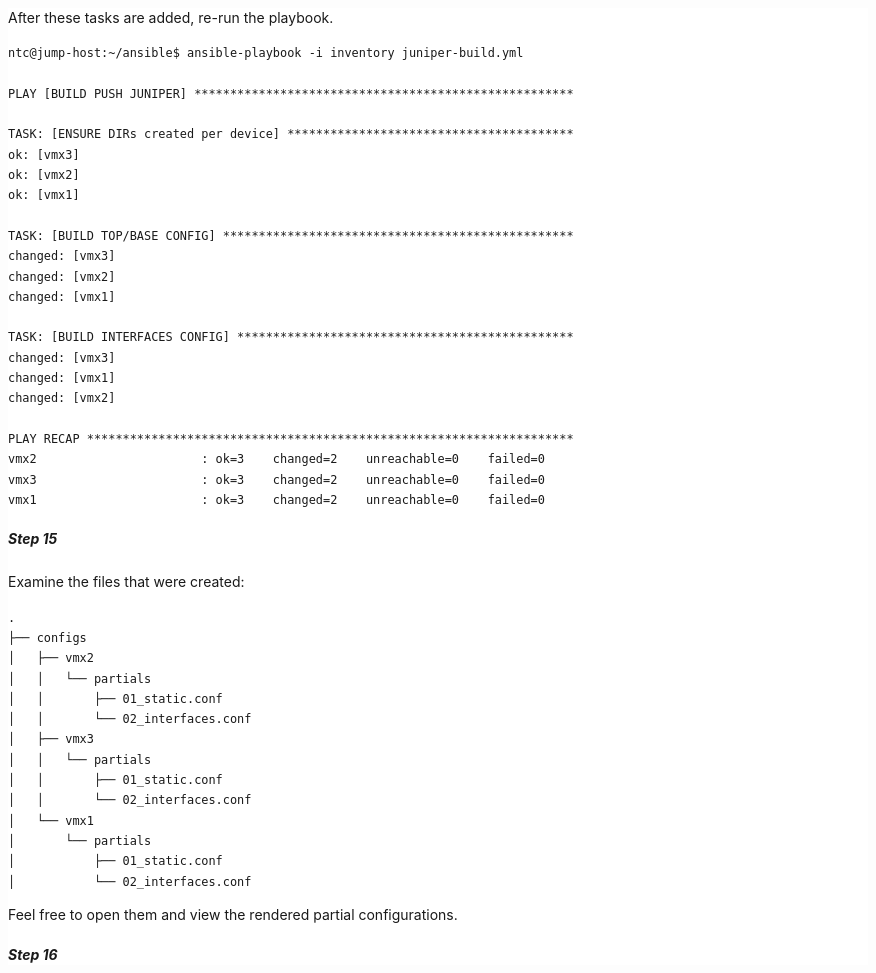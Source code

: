 After these tasks are added, re-run the playbook.

```
ntc@jump-host:~/ansible$ ansible-playbook -i inventory juniper-build.yml

PLAY [BUILD PUSH JUNIPER] *****************************************************

TASK: [ENSURE DIRs created per device] ****************************************
ok: [vmx3]
ok: [vmx2]
ok: [vmx1]

TASK: [BUILD TOP/BASE CONFIG] *************************************************
changed: [vmx3]
changed: [vmx2]
changed: [vmx1]

TASK: [BUILD INTERFACES CONFIG] ***********************************************
changed: [vmx3]
changed: [vmx1]
changed: [vmx2]

PLAY RECAP ********************************************************************
vmx2                       : ok=3    changed=2    unreachable=0    failed=0   
vmx3                       : ok=3    changed=2    unreachable=0    failed=0   
vmx1                       : ok=3    changed=2    unreachable=0    failed=0   
```

##### Step 15

Examine the files that were created:

```
.
├── configs
│   ├── vmx2
│   │   └── partials
│   │       ├── 01_static.conf
│   │       └── 02_interfaces.conf
│   ├── vmx3
│   │   └── partials
│   │       ├── 01_static.conf
│   │       └── 02_interfaces.conf
│   └── vmx1
│       └── partials
│           ├── 01_static.conf
│           └── 02_interfaces.conf

```

Feel free to open them and view the rendered partial configurations.

##### Step 16

